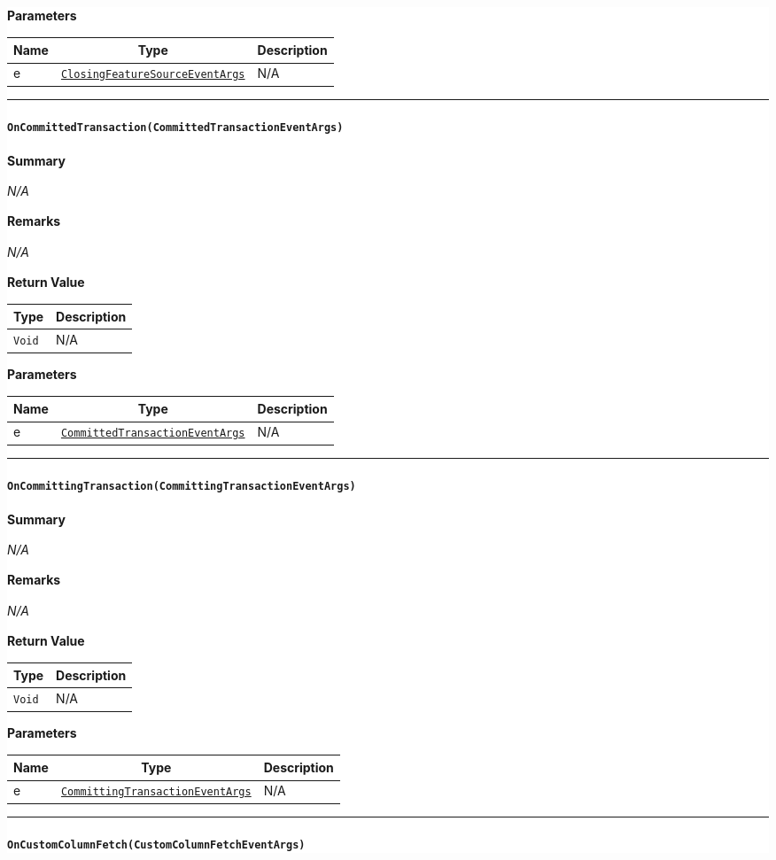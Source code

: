 **Parameters**

|Name|Type|Description|
|---|---|---|
|e|[`ClosingFeatureSourceEventArgs`](../ThinkGeo.Core/ThinkGeo.Core.ClosingFeatureSourceEventArgs.md)|N/A|

---
#### `OnCommittedTransaction(CommittedTransactionEventArgs)`

**Summary**

   *N/A*

**Remarks**

   *N/A*

**Return Value**

|Type|Description|
|---|---|
|`Void`|N/A|

**Parameters**

|Name|Type|Description|
|---|---|---|
|e|[`CommittedTransactionEventArgs`](../ThinkGeo.Core/ThinkGeo.Core.CommittedTransactionEventArgs.md)|N/A|

---
#### `OnCommittingTransaction(CommittingTransactionEventArgs)`

**Summary**

   *N/A*

**Remarks**

   *N/A*

**Return Value**

|Type|Description|
|---|---|
|`Void`|N/A|

**Parameters**

|Name|Type|Description|
|---|---|---|
|e|[`CommittingTransactionEventArgs`](../ThinkGeo.Core/ThinkGeo.Core.CommittingTransactionEventArgs.md)|N/A|

---
#### `OnCustomColumnFetch(CustomColumnFetchEventArgs)`
